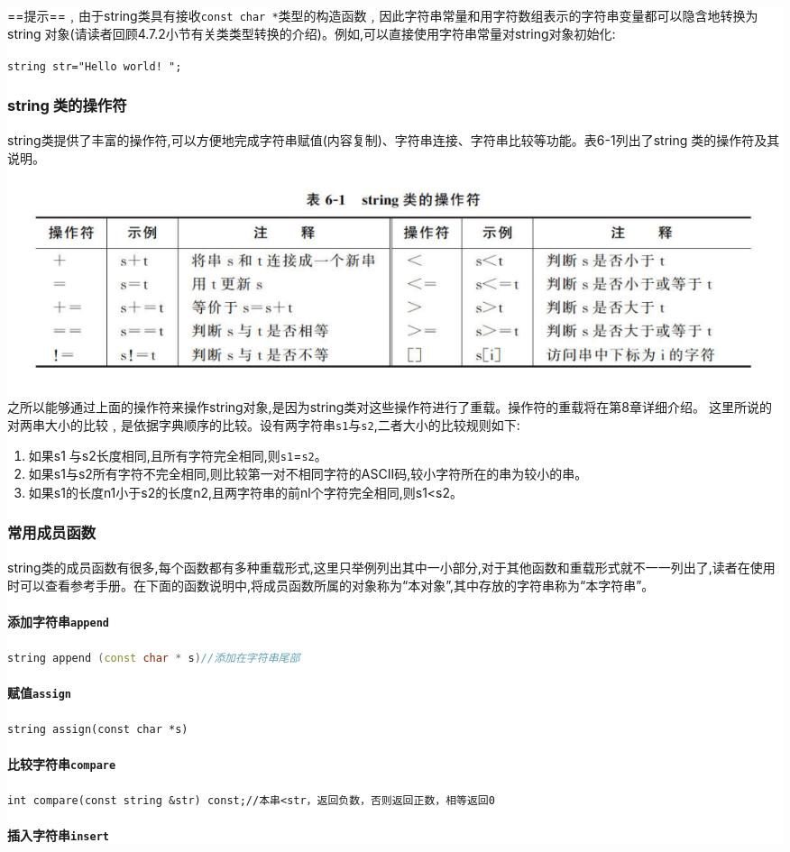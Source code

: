 ==提示==﹐由于string类具有接收`const char *`类型的构造函数﹐因此字符串常量和用字符数组表示的字符串变量都可以隐含地转换为string 对象(请读者回顾4.7.2小节有关类类型转换的介绍)。例如,可以直接使用字符串常量对string对象初始化:

```
string str="Hello world! ";
```

### string 类的操作符

string类提供了丰富的操作符,可以方便地完成字符串赋值(内容复制)、字符串连接、字符串比较等功能。表6-1列出了string 类的操作符及其说明。

![image-20221116173427570](./assets/image-20221116173427570.png)

之所以能够通过上面的操作符来操作string对象,是因为string类对这些操作符进行了重载。操作符的重载将在第8章详细介绍。
这里所说的对两串大小的比较﹐是依据字典顺序的比较。设有两字符串`s1`与`s2`,二者大小的比较规则如下:

1. 如果s1 与s2长度相同,且所有字符完全相同,则`s1`=`s2`。
2. 如果s1与s2所有字符不完全相同,则比较第一对不相同字符的ASCII码,较小字符所在的串为较小的串。
3. 如果s1的长度n1小于s2的长度n2,且两字符串的前nl个字符完全相同,则s1<s2。

### 常用成员函数

string类的成员函数有很多,每个函数都有多种重载形式,这里只举例列出其中一小部分,对于其他函数和重载形式就不一一列出了,读者在使用时可以查看参考手册。在下面的函数说明中,将成员函数所属的对象称为“本对象”,其中存放的字符串称为“本字符串”。

#### 添加字符串`append`

```cpp
string append (const char * s)//添加在字符串尾部
```

#### 赋值`assign`

```
string assign(const char *s)
```

#### 比较字符串`compare`

```
int compare(const string &str) const;//本串<str，返回负数，否则返回正数，相等返回0
```

#### 插入字符串`insert`
